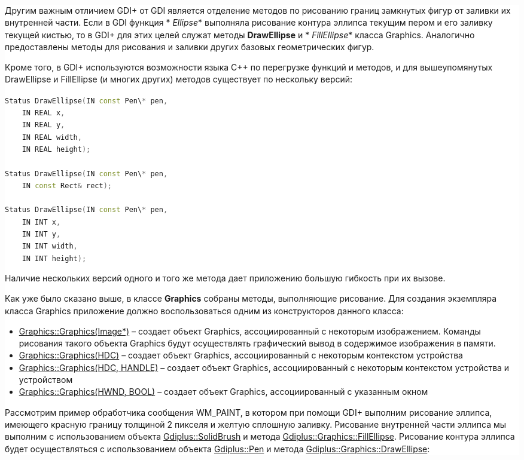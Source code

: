 Другим важным отличием GDI+ от GDI является отделение методов по рисованию границ замкнутых фигур от заливки их внутренней части. Если в GDI функция *
*Ellipse** выполняла рисование контура эллипса текущим пером и его заливку текущей кистью, то в GDI+ для этих целей служат методы **DrawEllipse** и *
*FillEllipse** класса Graphics. Аналогично предоставлены методы для рисования и заливки других базовых геометрических фигур.

Кроме того, в GDI+ используются возможности языка C++ по перегрузке функций и методов, и для вышеупомянутых DrawEllipse и FillEllipse (и многих
других) методов существует по нескольку версий:

```cpp
Status DrawEllipse(IN const Pen\* pen,
    IN REAL x,
    IN REAL y,
    IN REAL width,
    IN REAL height);

Status DrawEllipse(IN const Pen\* pen,
    IN const Rect& rect);

Status DrawEllipse(IN const Pen\* pen,
    IN INT x,
    IN INT y,
    IN INT width,
    IN INT height);
```

Наличие нескольких версий одного и того же метода дает приложению большую гибкость при их вызове.

Как уже было сказано выше, в классе **Graphics** собраны методы, выполняющие рисование. Для создания экземпляра класса Graphics приложение должно
воспользоваться одним из конструкторов данного класса:

- [Graphics::Graphics(Image*)](http://msdn.microsoft.com/en-us/library/ms536159\(v=VS.85\).aspx) – создает объект Graphics, ассоциированный с
  некоторым изображением. Команды рисования такого объекта Graphics будут осуществлять графический вывод в содержимое изображения в памяти.
- [Graphics::Graphics(HDC)](http://msdn.microsoft.com/en-us/library/ms536160\(v=VS.85\).aspx) – создает объект Graphics, ассоциированный с некоторым
  контекстом устройства
- [Graphics::Graphics(HDC, HANDLE)](http://msdn.microsoft.com/en-us/library/ms536161\(v=VS.85\).aspx) – создает объект Graphics, ассоциированный с
  некоторым контекстом устройства и устройством
- [Graphics::Graphics(HWND, BOOL)](http://msdn.microsoft.com/en-us/library/ms536162\(v=VS.85\).aspx) – создает объект Graphics, ассоциированный с
  указанным окном

Рассмотрим пример обработчика сообщения WM_PAINT, в котором при помощи GDI+ выполним рисование эллипса, имеющего красную границу толщиной 2 пикселя и
желтую сплошную заливку. Рисование внутренней части эллипса мы выполним с использованием
объекта  [Gdiplus::SolidBrush](http://msdn.microsoft.com/en-us/library/ms534508\(v=VS.85\).aspx) и
метода [Gdiplus::Graphics::FillEllipse](http://msdn.microsoft.com/en-us/library/ms535767%28v=VS.85%29.aspx). Рисование контура эллипса будет
осуществляться с использованием объекта [Gdiplus::Pen](http://msdn.microsoft.com/en-us/library/ms534485\(v=VS.85\).aspx) и
метода [Gdiplus::Graphics::DrawEllipse](http://msdn.microsoft.com/en-us/library/ms535744%28v=VS.85%29.aspx):
